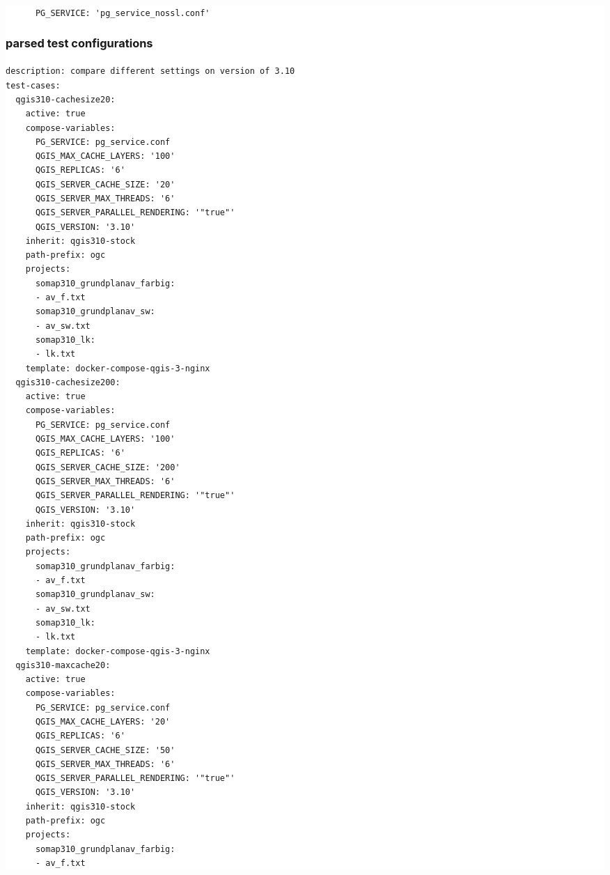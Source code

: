 ```
      PG_SERVICE: 'pg_service_nossl.conf'

```
### parsed test configurations

```
description: compare different settings on version of 3.10
test-cases:
  qgis310-cachesize20:
    active: true
    compose-variables:
      PG_SERVICE: pg_service.conf
      QGIS_MAX_CACHE_LAYERS: '100'
      QGIS_REPLICAS: '6'
      QGIS_SERVER_CACHE_SIZE: '20'
      QGIS_SERVER_MAX_THREADS: '6'
      QGIS_SERVER_PARALLEL_RENDERING: '"true"'
      QGIS_VERSION: '3.10'
    inherit: qgis310-stock
    path-prefix: ogc
    projects:
      somap310_grundplanav_farbig:
      - av_f.txt
      somap310_grundplanav_sw:
      - av_sw.txt
      somap310_lk:
      - lk.txt
    template: docker-compose-qgis-3-nginx
  qgis310-cachesize200:
    active: true
    compose-variables:
      PG_SERVICE: pg_service.conf
      QGIS_MAX_CACHE_LAYERS: '100'
      QGIS_REPLICAS: '6'
      QGIS_SERVER_CACHE_SIZE: '200'
      QGIS_SERVER_MAX_THREADS: '6'
      QGIS_SERVER_PARALLEL_RENDERING: '"true"'
      QGIS_VERSION: '3.10'
    inherit: qgis310-stock
    path-prefix: ogc
    projects:
      somap310_grundplanav_farbig:
      - av_f.txt
      somap310_grundplanav_sw:
      - av_sw.txt
      somap310_lk:
      - lk.txt
    template: docker-compose-qgis-3-nginx
  qgis310-maxcache20:
    active: true
    compose-variables:
      PG_SERVICE: pg_service.conf
      QGIS_MAX_CACHE_LAYERS: '20'
      QGIS_REPLICAS: '6'
      QGIS_SERVER_CACHE_SIZE: '50'
      QGIS_SERVER_MAX_THREADS: '6'
      QGIS_SERVER_PARALLEL_RENDERING: '"true"'
      QGIS_VERSION: '3.10'
    inherit: qgis310-stock
    path-prefix: ogc
    projects:
      somap310_grundplanav_farbig:
      - av_f.txt
```